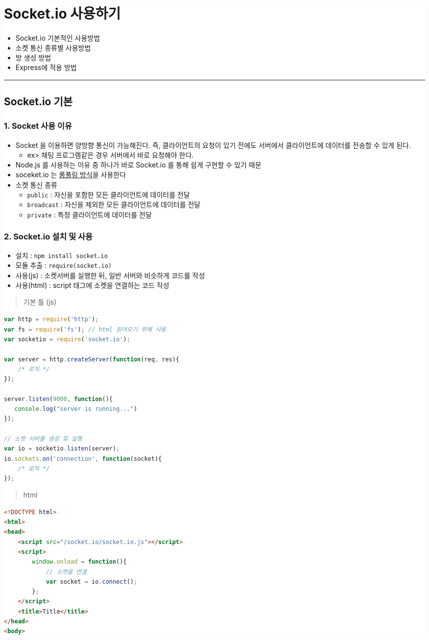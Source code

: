 # Socket.io 사용하기
  - Socket.io 기본적인 사용방법
  - 소켓 통신 종류별 사용방법
  - 방 생성 방법
  - Express에 적용 방법

---

## Socket.io 기본
  ### 1. Socket 사용 이유
  - Socket 을 이용하면 양방향 통신이 가능해진다. 즉, 클라이언트의 요청이 있기 전에도 서버에서 클라이언트에 데이터를 전송할 수 있게 된다.
    - ex> 채팅 프로그램같은 경우 서버에서 바로 요청해야 한다.
  - Node.js 를 사용하는 이유 중 하나가 바로 Socket.io 를 통해 쉽게 구현할 수 있기 때문
  - soceket.io 는 [롱풀링 방식]()을 사용한다
  - 소켓 통신 종류
    - `public` : 자신을 포함한 모든 클라이언트에 데이터를 전달
    - `broadcast` : 자신을 제외한 모든 클라이언트에 데이터를 전달
    - `private` : 특정 클라이언트에 데이터를 전달

  ### 2. Socket.io 설치 및 사용
  - 설치 : `npm install socket.io`
  - 모듈 추출 : `require(socket.io)`
  - 사용(js) : 소켓서버를 실행한 뒤, 일반 서버와 비슷하게 코드를 작성
  - 사용(html) : script 태그에 소켓을 연결하는 코드 작성

  > 기본 틀 (js)

  ```javascript
  var http = require('http');
  var fs = require('fs'); // html 읽어오기 위해 사용
  var socketio = require('socket.io');

  var server = http.createServer(function(req, res){
      /* 로직 */
  });

  server.listen(9000, function(){
     console.log("server is running...")
  });

  // 소켓 서버를 생성 및 실행
  var io = socketio.listen(server);
  io.sockets.on('connection', function(socket){
      /* 로직 */
  });
  ```

  > html

  ```html
  <!DOCTYPE html>
  <html>
  <head>
      <script src="/socket.io/socket.io.js"></script>
      <script>
          window.onload = function(){
              // 소켓을 연결
              var socket = io.connect();
          };
      </script>
      <title>Title</title>
  </head>
  <body>
  ```